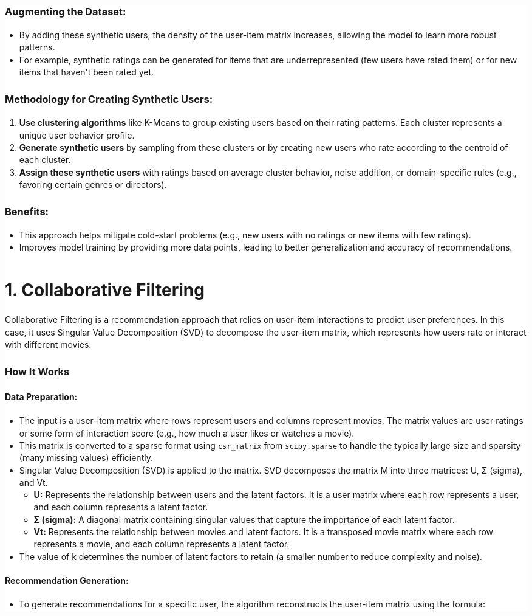 ### Augmenting the Dataset:
- By adding these synthetic users, the density of the user-item matrix increases, allowing the model to learn more robust patterns.
- For example, synthetic ratings can be generated for items that are underrepresented (few users have rated them) or for new items that haven't been rated yet.

### Methodology for Creating Synthetic Users:
1. **Use clustering algorithms** like K-Means to group existing users based on their rating patterns. Each cluster represents a unique user behavior profile.
2. **Generate synthetic users** by sampling from these clusters or by creating new users who rate according to the centroid of each cluster.
3. **Assign these synthetic users** with ratings based on average cluster behavior, noise addition, or domain-specific rules (e.g., favoring certain genres or directors).

### Benefits:
- This approach helps mitigate cold-start problems (e.g., new users with no ratings or new items with few ratings).
- Improves model training by providing more data points, leading to better generalization and accuracy of recommendations.

# 1. Collaborative Filtering

Collaborative Filtering is a recommendation approach that relies on user-item interactions to predict user preferences. In this case, it uses Singular Value Decomposition (SVD) to decompose the user-item matrix, which represents how users rate or interact with different movies.

### How It Works

#### Data Preparation:
- The input is a user-item matrix where rows represent users and columns represent movies. The matrix values are user ratings or some form of interaction score (e.g., how much a user likes or watches a movie).
- This matrix is converted to a sparse format using `csr_matrix` from `scipy.sparse` to handle the typically large size and sparsity (many missing values) efficiently.
- Singular Value Decomposition (SVD) is applied to the matrix. SVD decomposes the matrix M into three matrices: U, Σ (sigma), and Vt.
  - **U:** Represents the relationship between users and the latent factors. It is a user matrix where each row represents a user, and each column represents a latent factor.
  - **Σ (sigma):** A diagonal matrix containing singular values that capture the importance of each latent factor.
  - **Vt:** Represents the relationship between movies and latent factors. It is a transposed movie matrix where each row represents a movie, and each column represents a latent factor.
- The value of k determines the number of latent factors to retain (a smaller number to reduce complexity and noise).

#### Recommendation Generation:
- To generate recommendations for a specific user, the algorithm reconstructs the user-item matrix using the formula:
